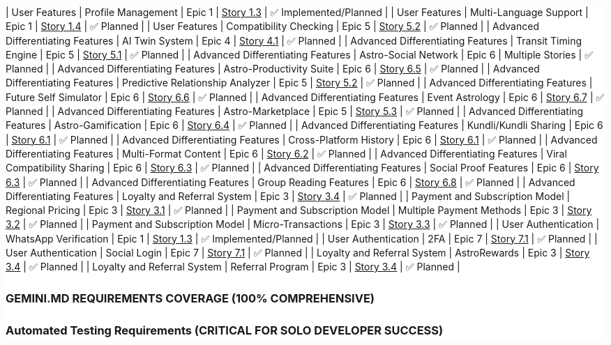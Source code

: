 | User Features                     | Profile Management               | Epic 1    | [Story 1.3](./epics-and-stories/story-1.3-user-authentication-profile.md)                  | ✅ Implemented/Planned |
| User Features                     | Multi-Language Support           | Epic 1    | [Story 1.4](./epics-and-stories/story-1.4-multi-language-support.md)                       | ✅ Planned             |
| User Features                     | Compatibility Checking           | Epic 5    | [Story 5.2](./epics-and-stories/story-5.2-compatibility-relationship-analysis.md)          | ✅ Planned             |
| Advanced Differentiating Features | AI Twin System                   | Epic 4    | [Story 4.1](./epics-and-stories/story-4.1-ai-twin-core-system.md)                          | ✅ Planned             |
| Advanced Differentiating Features | Transit Timing Engine            | Epic 5    | [Story 5.1](./epics-and-stories/story-5.1-transit-timing-engine.md)                        | ✅ Planned             |
| Advanced Differentiating Features | Astro-Social Network             | Epic 6    | Multiple Stories                                                                           | ✅ Planned             |
| Advanced Differentiating Features | Astro-Productivity Suite         | Epic 6    | [Story 6.5](./epics-and-stories/story-6.5-astro-productivity-suite.md)                     | ✅ Planned             |
| Advanced Differentiating Features | Predictive Relationship Analyzer | Epic 5    | [Story 5.2](./epics-and-stories/story-5.2-compatibility-relationship-analysis.md)          | ✅ Planned             |
| Advanced Differentiating Features | Future Self Simulator            | Epic 6    | [Story 6.6](./epics-and-stories/story-6.6-future-self-simulator.md)                        | ✅ Planned             |
| Advanced Differentiating Features | Event Astrology                  | Epic 6    | [Story 6.7](./epics-and-stories/story-6.7-event-astrology-cosmic-integration.md)           | ✅ Planned             |
| Advanced Differentiating Features | Astro-Marketplace                | Epic 5    | [Story 5.3](./epics-and-stories/story-5.3-astro-marketplace-integration.md)                | ✅ Planned             |
| Advanced Differentiating Features | Astro-Gamification               | Epic 6    | [Story 6.4](./epics-and-stories/story-6.4-gamification-achievement-system.md)              | ✅ Planned             |
| Advanced Differentiating Features | Kundli/Kundli Sharing            | Epic 6    | [Story 6.1](./epics-and-stories/story-6.1-reading-history-synchronization.md)              | ✅ Planned             |
| Advanced Differentiating Features | Cross-Platform History           | Epic 6    | [Story 6.1](./epics-and-stories/story-6.1-reading-history-synchronization.md)              | ✅ Planned             |
| Advanced Differentiating Features | Multi-Format Content             | Epic 6    | [Story 6.2](./epics-and-stories/story-6.2-multi-format-content.md)                         | ✅ Planned             |
| Advanced Differentiating Features | Viral Compatibility Sharing      | Epic 6    | [Story 6.3](./epics-and-stories/story-6.3-community-social-features.md)                    | ✅ Planned             |
| Advanced Differentiating Features | Social Proof Features            | Epic 6    | [Story 6.3](./epics-and-stories/story-6.3-community-social-features.md)                    | ✅ Planned             |
| Advanced Differentiating Features | Group Reading Features           | Epic 6    | [Story 6.8](./epics-and-stories/story-6.8-group-reading-family-features.md)                | ✅ Planned             |
| Advanced Differentiating Features | Loyalty and Referral System      | Epic 3    | [Story 3.4](./epics-and-stories/story-3.4-loyalty-referral-system.md)                      | ✅ Planned             |
| Payment and Subscription Model    | Regional Pricing                 | Epic 3    | [Story 3.1](./epics-and-stories/story-3.1-subscription-tier-management.md)                 | ✅ Planned             |
| Payment and Subscription Model    | Multiple Payment Methods         | Epic 3    | [Story 3.2](./epics-and-stories/story-3.2-payment-gateway-integration.md)                  | ✅ Planned             |
| Payment and Subscription Model    | Micro-Transactions               | Epic 3    | [Story 3.3](./epics-and-stories/story-3.3-micro-transaction-system.md)                     | ✅ Planned             |
| User Authentication               | WhatsApp Verification            | Epic 1    | [Story 1.3](./epics-and-stories/story-1.3-user-authentication-profile.md)                  | ✅ Implemented/Planned |
| User Authentication               | 2FA                              | Epic 7    | [Story 7.1](./epics-and-stories/story-7.1-advanced-authentication-security.md)             | ✅ Planned             |
| User Authentication               | Social Login                     | Epic 7    | [Story 7.1](./epics-and-stories/story-7.1-advanced-authentication-security.md)             | ✅ Planned             |
| Loyalty and Referral System       | AstroRewards                     | Epic 3    | [Story 3.4](./epics-and-stories/story-3.4-loyalty-referral-system.md)                      | ✅ Planned             |
| Loyalty and Referral System       | Referral Program                 | Epic 3    | [Story 3.4](./epics-and-stories/story-3.4-loyalty-referral-system.md)                      | ✅ Planned             |

### GEMINI.MD REQUIREMENTS COVERAGE (100% COMPREHENSIVE)

### Automated Testing Requirements (CRITICAL FOR SOLO DEVELOPER SUCCESS)
